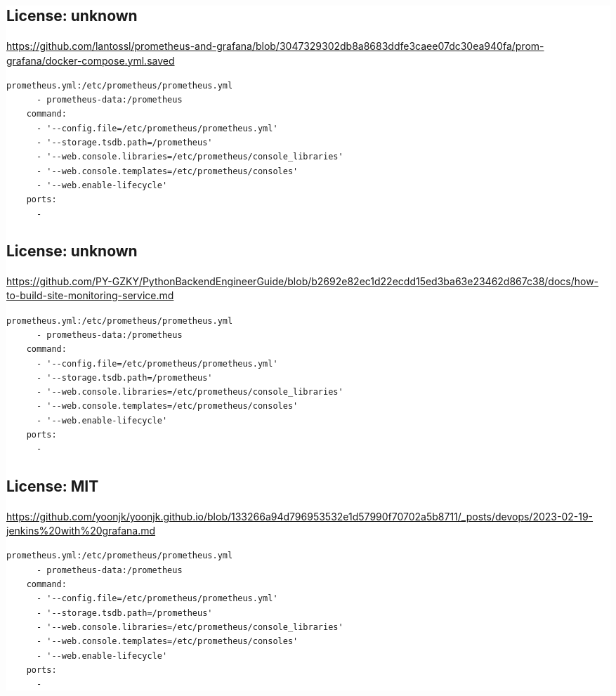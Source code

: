 
## License: unknown
https://github.com/lantossl/prometheus-and-grafana/blob/3047329302db8a8683ddfe3caee07dc30ea940fa/prom-grafana/docker-compose.yml.saved

```
prometheus.yml:/etc/prometheus/prometheus.yml
      - prometheus-data:/prometheus
    command:
      - '--config.file=/etc/prometheus/prometheus.yml'
      - '--storage.tsdb.path=/prometheus'
      - '--web.console.libraries=/etc/prometheus/console_libraries'
      - '--web.console.templates=/etc/prometheus/consoles'
      - '--web.enable-lifecycle'
    ports:
      -
```


## License: unknown
https://github.com/PY-GZKY/PythonBackendEngineerGuide/blob/b2692e82ec1d22ecdd15ed3ba63e23462d867c38/docs/how-to-build-site-monitoring-service.md

```
prometheus.yml:/etc/prometheus/prometheus.yml
      - prometheus-data:/prometheus
    command:
      - '--config.file=/etc/prometheus/prometheus.yml'
      - '--storage.tsdb.path=/prometheus'
      - '--web.console.libraries=/etc/prometheus/console_libraries'
      - '--web.console.templates=/etc/prometheus/consoles'
      - '--web.enable-lifecycle'
    ports:
      -
```


## License: MIT
https://github.com/yoonjk/yoonjk.github.io/blob/133266a94d796953532e1d57990f70702a5b8711/_posts/devops/2023-02-19-jenkins%20with%20grafana.md

```
prometheus.yml:/etc/prometheus/prometheus.yml
      - prometheus-data:/prometheus
    command:
      - '--config.file=/etc/prometheus/prometheus.yml'
      - '--storage.tsdb.path=/prometheus'
      - '--web.console.libraries=/etc/prometheus/console_libraries'
      - '--web.console.templates=/etc/prometheus/consoles'
      - '--web.enable-lifecycle'
    ports:
      -
```
